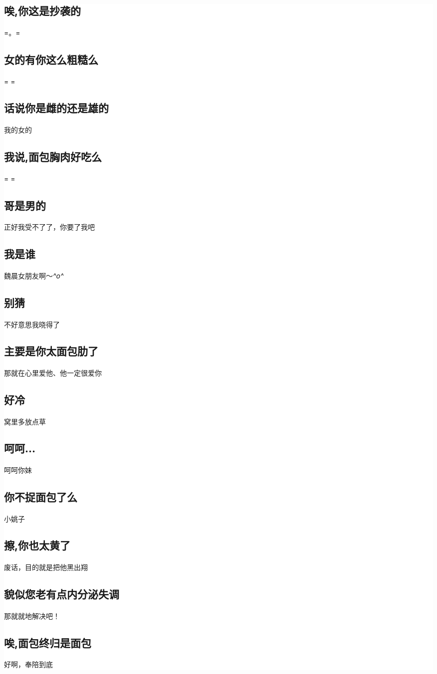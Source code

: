 ## 唉,你这是抄袭的
=。=

## 女的有你这么粗糙么
= =

## 话说你是雌的还是雄的
我的女的

## 我说,面包胸肉好吃么
= =

## 哥是男的
正好我受不了了，你要了我吧

## 我是谁
魏晨女朋友啊～*^o^*

## 别猜
不好意思我晓得了

## 主要是你太面包肋了
那就在心里爱他、他一定很爱你

## 好冷
窝里多放点草

## 呵呵…
呵呵你妹

## 你不捉面包了么
小姚子

## 擦,你也太黄了
废话，目的就是把他黑出翔

## 貌似您老有点内分泌失调
那就就地解决吧！

## 唉,面包终归是面包
好啊，奉陪到底

